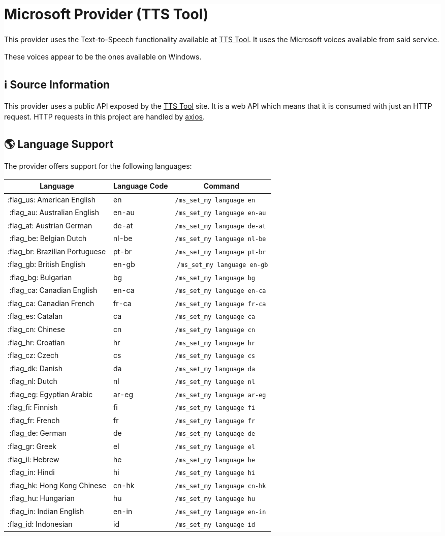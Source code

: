 # Microsoft Provider (TTS Tool)

This provider uses the Text-to-Speech functionality available at [TTS Tool](https://ttstool.com). It uses the Microsoft voices available from said service.

These voices appear to be the ones available on Windows.

## ℹ️ Source Information

This provider uses a public API exposed by the [TTS Tool](https://ttstool.com) site. It is a web API which means that it is consumed with just an HTTP request. HTTP requests in this project are handled by [axios](https://www.npmjs.com/package/axios).

## 🌎 Language Support

The provider offers support for the following languages:

| Language                       | Language Code | Command                         |
|--------------------------------|---------------|---------------------------------|
| :flag_us: American English     | en            | `/ms_set_my language en`        |
| :flag_au: Australian English   | en-au         | `/ms_set_my language en-au`     |
| :flag_at: Austrian German      | de-at         | `/ms_set_my language de-at`     |
| :flag_be: Belgian Dutch        | nl-be         | `/ms_set_my language nl-be`     |
| :flag_br: Brazilian Portuguese | pt-br         | `/ms_set_my language pt-br`     |
| :flag_gb: British English      | en-gb         | `/ms_set_my language en-gb`     |
| :flag_bg: Bulgarian            | bg            | `/ms_set_my language bg`        |
| :flag_ca: Canadian English     | en-ca         | `/ms_set_my language en-ca`     |
| :flag_ca: Canadian French      | fr-ca         | `/ms_set_my language fr-ca`     |
| :flag_es: Catalan              | ca            | `/ms_set_my language ca`        |
| :flag_cn: Chinese              | cn            | `/ms_set_my language cn`        |
| :flag_hr: Croatian             | hr            | `/ms_set_my language hr`        |
| :flag_cz: Czech                | cs            | `/ms_set_my language cs`        |
| :flag_dk: Danish               | da            | `/ms_set_my language da`        |
| :flag_nl: Dutch                | nl            | `/ms_set_my language nl`        |
| :flag_eg: Egyptian Arabic      | ar-eg         | `/ms_set_my language ar-eg`     |
| :flag_fi: Finnish              | fi            | `/ms_set_my language fi`        |
| :flag_fr: French               | fr            | `/ms_set_my language fr`        |
| :flag_de: German               | de            | `/ms_set_my language de`        |
| :flag_gr: Greek                | el            | `/ms_set_my language el`        |
| :flag_il: Hebrew               | he            | `/ms_set_my language he`        |
| :flag_in: Hindi                | hi            | `/ms_set_my language hi`        |
| :flag_hk: Hong Kong Chinese    | cn-hk         | `/ms_set_my language cn-hk`     |
| :flag_hu: Hungarian            | hu            | `/ms_set_my language hu`        |
| :flag_in: Indian English       | en-in         | `/ms_set_my language en-in`     |
| :flag_id: Indonesian           | id            | `/ms_set_my language id`        |